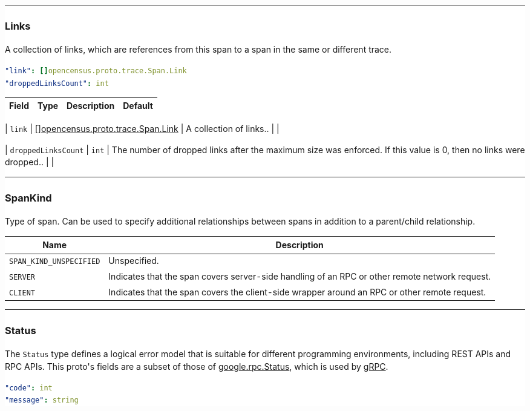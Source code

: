 


---
### Links

 
A collection of links, which are references from this span to a span
in the same or different trace.

```yaml
"link": []opencensus.proto.trace.Span.Link
"droppedLinksCount": int

```

| Field | Type | Description | Default |
| ----- | ---- | ----------- |----------- | 



| `link` | [[]opencensus.proto.trace.Span.Link](../trace.proto.sk#link) |  A collection of links..  |  |



| `droppedLinksCount` | `int` |  The number of dropped links after the maximum size was enforced. If this value is 0, then no links were dropped..  |  |




---
### SpanKind

 
Type of span. Can be used to specify additional relationships between spans
in addition to a parent/child relationship.

| Name | Description |
| ----- | ----------- | 
| `SPAN_KIND_UNSPECIFIED` | Unspecified. |
| `SERVER` | Indicates that the span covers server-side handling of an RPC or other remote network request. |
| `CLIENT` | Indicates that the span covers the client-side wrapper around an RPC or other remote request. |




---
### Status

 
The `Status` type defines a logical error model that is suitable for different
programming environments, including REST APIs and RPC APIs. This proto's fields
are a subset of those of
[google.rpc.Status](https://github.com/googleapis/googleapis/blob/master/google/rpc/status.proto),
which is used by [gRPC](https://github.com/grpc).

```yaml
"code": int
"message": string

```
